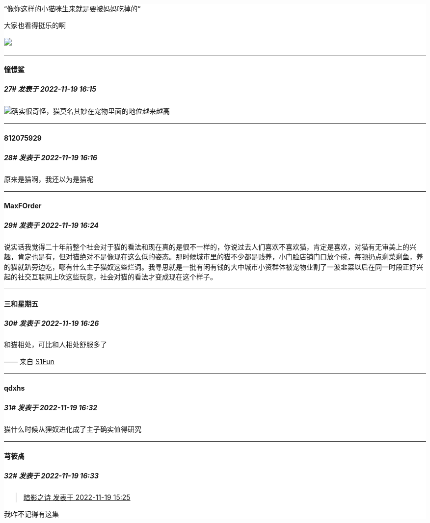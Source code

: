 “像你这样的小猫咪生来就是要被妈妈吃掉的“

大家也看得挺乐的啊

<img src="https://static.saraba1st.com/image/smiley/face2017/186.png" referrerpolicy="no-referrer">

*****

####  憧憬鲨  
##### 27#       发表于 2022-11-19 16:15

<img src="https://static.saraba1st.com/image/smiley/face2017/035.png" referrerpolicy="no-referrer">确实很奇怪，猫莫名其妙在宠物里面的地位越来越高

*****

####  812075929  
##### 28#       发表于 2022-11-19 16:16

原来是猫啊，我还以为是猫呢

*****

####  MaxFOrder  
##### 29#       发表于 2022-11-19 16:24

说实话我觉得二十年前整个社会对于猫的看法和现在真的是很不一样的，你说过去人们喜欢不喜欢猫，肯定是喜欢，对猫有无审美上的兴趣，肯定也是有，但对猫绝对不是像现在这么低的姿态。那时候城市里的猫不少都是贱养，小门脸店铺门口放个碗，每顿扔点剩菜剩鱼，养的猫就趴旁边吃，哪有什么主子猫奴这些烂词。我寻思就是一批有闲有钱的大中城市小资群体被宠物业割了一波韭菜以后在同一时段正好兴起的社交互联网上吹这些玩意，社会对猫的看法才变成现在这个样子。

*****

####  三和星期五  
##### 30#       发表于 2022-11-19 16:26

和猫相处，可比和人相处舒服多了

—— 来自 [S1Fun](https://s1fun.koalcat.com)



*****

####  qdxhs  
##### 31#       发表于 2022-11-19 16:32

猫什么时候从狸奴进化成了主子确实值得研究

*****

####  芎筱卨  
##### 32#       发表于 2022-11-19 16:33

<blockquote><a href="httphttps://bbs.saraba1st.com/2b/forum.php?mod=redirect&amp;goto=findpost&amp;pid=58504138&amp;ptid=2105862" target="_blank">暗影之诗 发表于 2022-11-19 15:25</a></blockquote>
我咋不记得有这集
